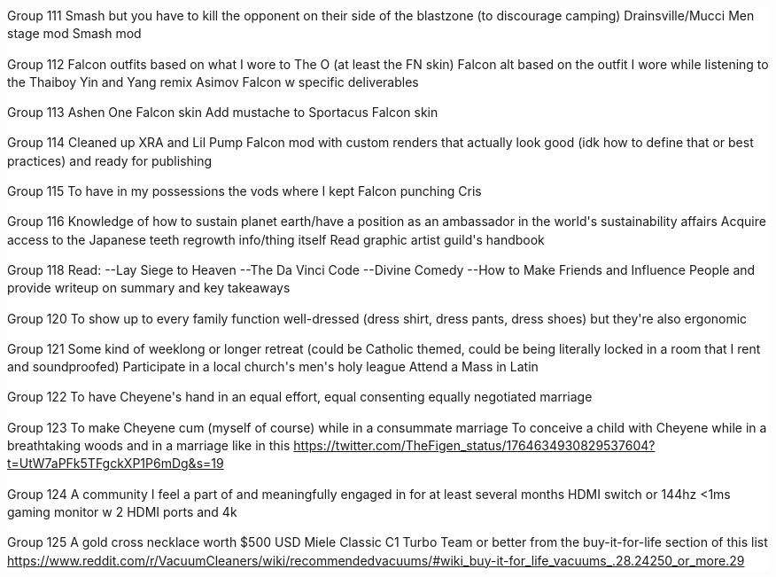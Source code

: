 Group 111
Smash but you have to kill the opponent on their side of the blastzone (to discourage camping)
Drainsville/Mucci Men stage mod Smash mod

Group 112
Falcon outfits based on what I wore to The O (at least the FN skin)
Falcon alt based on the outfit I wore while listening to the Thaiboy Yin and Yang remix
Asimov Falcon w specific deliverables

Group 113
Ashen One Falcon skin
Add mustache to Sportacus Falcon skin

Group 114
Cleaned up XRA and Lil Pump Falcon mod with custom renders that actually look good (idk how to define that or best practices) and ready for publishing

Group 115
To have in my possessions the vods where I kept Falcon punching Cris

Group 116
Knowledge of how to sustain planet earth/have a position as an ambassador in the world's sustainability affairs
Acquire access to the Japanese teeth regrowth info/thing itself
Read graphic artist guild's handbook

Group 118
Read:
--Lay Siege to Heaven
--The Da Vinci Code
--Divine Comedy
--How to Make Friends and Influence People and provide writeup on summary and key takeaways

Group 120
To show up to every family function well-dressed (dress shirt, dress pants, dress shoes) but they're also ergonomic

Group 121
Some kind of weeklong or longer retreat (could be Catholic themed, could be being literally locked in a room that I rent and soundproofed)
Participate in a local church's men's holy league
Attend a Mass in Latin

Group 122
To have Cheyene's hand in an equal effort, equal consenting equally negotiated marriage

Group 123
To make Cheyene cum (myself of course) while in a consummate marriage
To conceive a child with Cheyene while in a breathtaking woods and in a marriage like in this https://twitter.com/TheFigen_status/1764634930829537604?t=UtW7aPFk5TFgckXP1P6mDg&s=19

Group 124
A community I feel a part of and meaningfully engaged in for at least several months
HDMI switch or 144hz <1ms gaming monitor w 2 HDMI ports and 4k

Group 125
A gold cross necklace worth $500 USD
Miele Classic C1 Turbo Team or better from the buy-it-for-life section of this list https://www.reddit.com/r/VacuumCleaners/wiki/recommendedvacuums/#wiki_buy-it-for_life_vacuums_.28.24250_or_more.29
